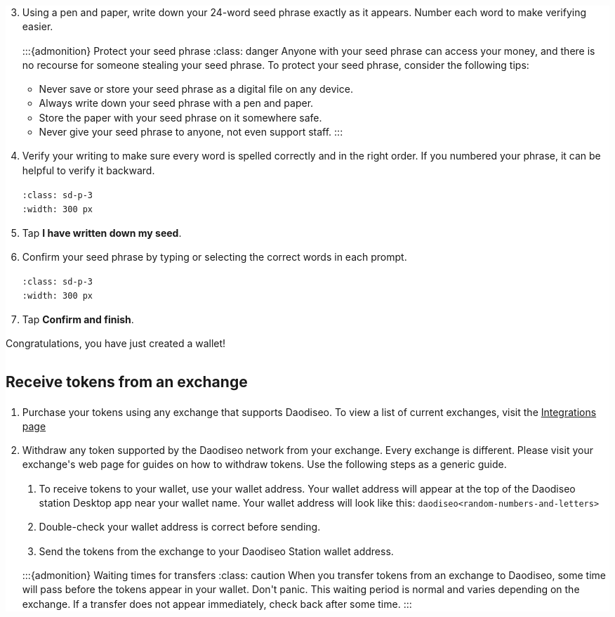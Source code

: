 3. Using a pen and paper, write down your 24-word seed phrase exactly as it appears. Number each word to make verifying easier.

   :::{admonition} Protect your seed phrase
   :class: danger
   Anyone with your seed phrase can access your money, and there is no recourse for someone stealing your seed phrase. To protect your seed phrase, consider the following tips:

   - Never save or store your seed phrase as a digital file on any device.
   - Always write down your seed phrase with a pen and paper.
   - Store the paper with your seed phrase on it somewhere safe.
   - Never give your seed phrase to anyone, not even support staff.
   :::

4. Verify your writing to make sure every word is spelled correctly and in the right order. If you numbered your phrase, it can be helpful to verify it backward.

   ```{image} /img/screens/mobile/seed.PNG
   :class: sd-p-3
   :width: 300 px
   ```

5. Tap **I have written down my seed**.

6. Confirm your seed phrase by typing or selecting the correct words in each prompt.

   ```{image} /img/screens/mobile/confirm.PNG
   :class: sd-p-3
   :width: 300 px
   ```

7. Tap **Confirm and finish**.

Congratulations, you have just created a wallet!

## Receive tokens from an exchange

1. Purchase your tokens using any exchange that supports Daodiseo. To view a list of current exchanges, visit the [Integrations page](../../../ecosystem/integrations.md#exchanges)

1. Withdraw any token supported by the Daodiseo network from your exchange. Every exchange is different. Please visit your exchange's web page for guides on how to withdraw tokens. Use the following steps as a generic guide.

    1. To receive tokens to your wallet, use your wallet address. Your wallet address will appear at the top of the Daodiseo station Desktop app near your wallet name. Your wallet address will look like this: `daodiseo<random-numbers-and-letters>`

    1. Double-check your wallet address is correct before sending.

    1. Send the tokens from the exchange to your Daodiseo Station wallet address.

    :::{admonition} Waiting times for transfers
    :class: caution
    When you transfer tokens from an exchange to Daodiseo, some time will pass before the tokens appear in your wallet. Don't panic. This waiting period is normal and varies depending on the exchange. If a transfer does not appear immediately, check back after some time.
    :::
